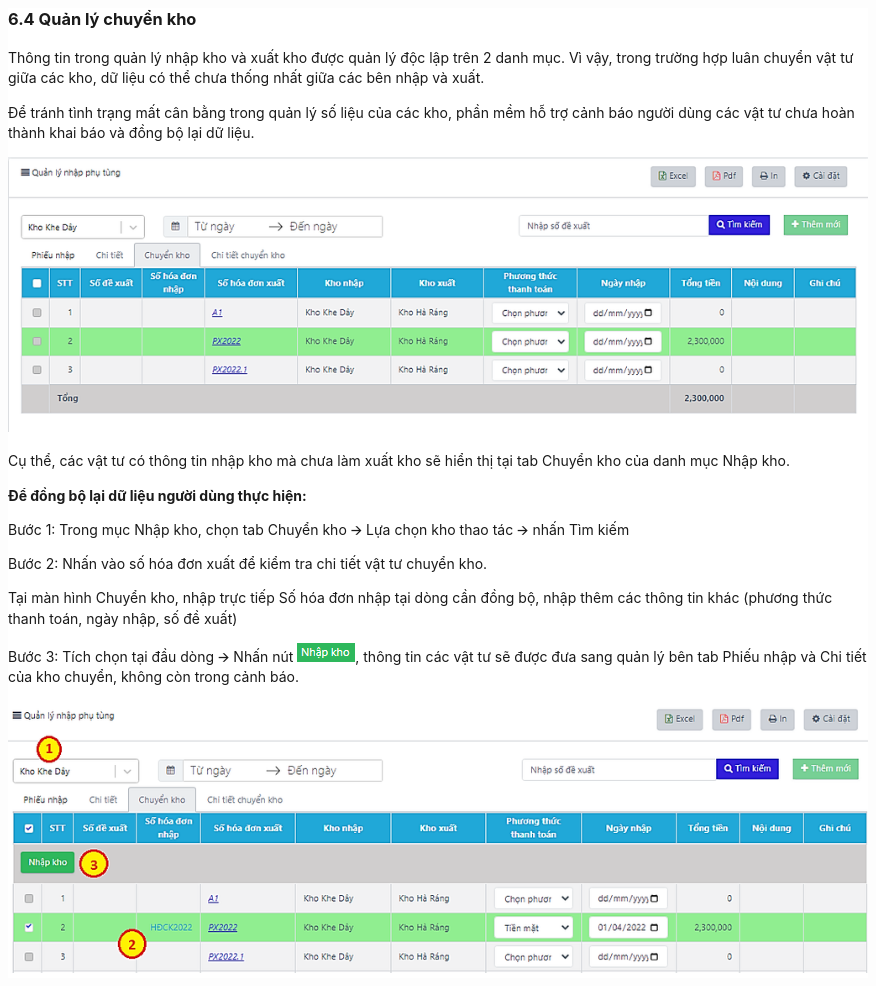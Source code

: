 ### **6.4 Quản lý chuyển kho** <a href="#_16x20ju" id="_16x20ju"></a>

Thông tin trong quản lý nhập kho và xuất kho được quản lý độc lập trên 2 danh mục. Vì vậy, trong trường hợp luân chuyển vật tư giữa các kho, dữ liệu có thể chưa thống nhất giữa các bên nhập và xuất.

Để tránh tình trạng mất cân bằng trong quản lý số liệu của các kho, phần mềm hỗ trợ cảnh báo người dùng các vật tư chưa hoàn thành khai báo và đồng bộ lại dữ liệu.

![](<../../.gitbook/assets/13 (1).png>)

Cụ thể, các vật tư có thông tin nhập kho mà chưa làm xuất kho sẽ hiển thị tại tab Chuyển kho của danh mục Nhập kho.

**Để đồng bộ lại dữ liệu người dùng thực hiện:**

Bước 1: Trong mục Nhập kho, chọn tab Chuyển kho 🡪 Lựa chọn kho thao tác 🡪 nhấn Tìm kiếm

Bước 2: Nhấn vào số hóa đơn xuất để kiểm tra chi tiết vật tư chuyển kho.

Tại màn hình Chuyển kho, nhập trực tiếp Số hóa đơn nhập tại dòng cần đồng bộ, nhập thêm các thông tin khác (phương thức thanh toán, ngày nhập, số đề xuất)

Bước 3: Tích chọn tại đầu dòng 🡪 Nhấn nút ![](<../../.gitbook/assets/14 (2).png>), thông tin các vật tư sẽ được đưa sang quản lý bên tab Phiếu nhập và Chi tiết của kho chuyển, không còn trong cảnh báo.

![Thao tác đồng bộ dữ liệu chuyển kho](<../../.gitbook/assets/15 (1).png>)
